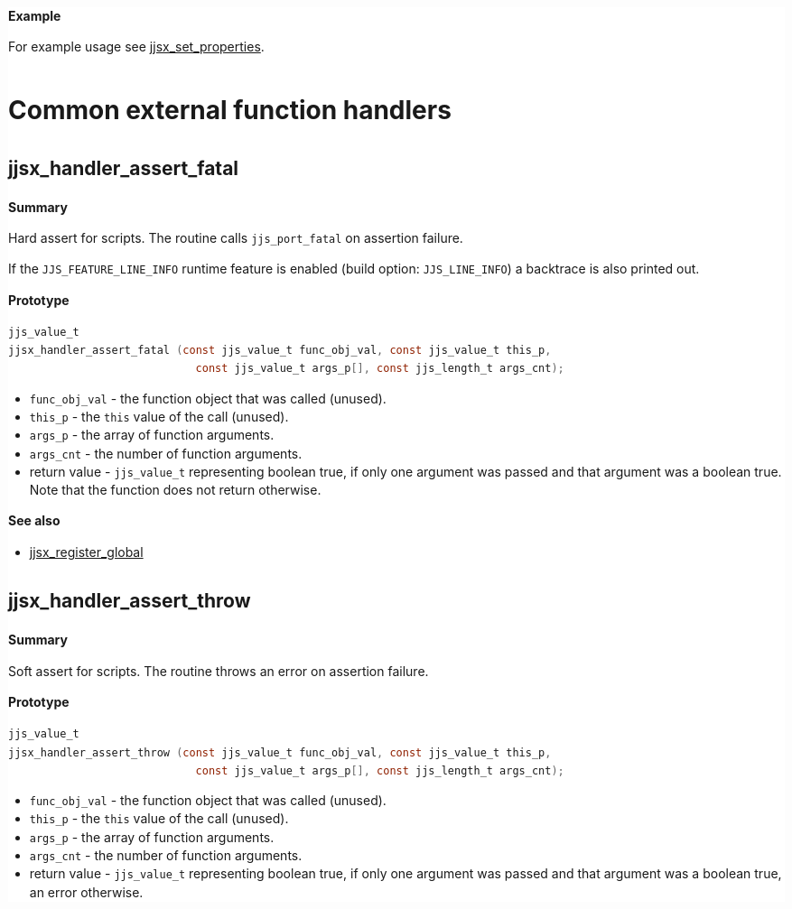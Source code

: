 **Example**

For example usage see [jjsx_set_properties](#jjsx_set_properties).


#  Common external function handlers

## jjsx_handler_assert_fatal

**Summary**

Hard assert for scripts. The routine calls `jjs_port_fatal` on assertion failure.

If the `JJS_FEATURE_LINE_INFO` runtime feature is enabled (build option: `JJS_LINE_INFO`)
a backtrace is also printed out.

**Prototype**

```c
jjs_value_t
jjsx_handler_assert_fatal (const jjs_value_t func_obj_val, const jjs_value_t this_p,
                             const jjs_value_t args_p[], const jjs_length_t args_cnt);
```

- `func_obj_val` - the function object that was called (unused).
- `this_p` - the `this` value of the call (unused).
- `args_p` - the array of function arguments.
- `args_cnt` - the number of function arguments.
- return value - `jjs_value_t` representing boolean true, if only one argument
  was passed and that argument was a boolean true. Note that the function does
  not return otherwise.

**See also**

- [jjsx_register_global](#jjsx_register_global)


## jjsx_handler_assert_throw

**Summary**

Soft assert for scripts. The routine throws an error on assertion failure.

**Prototype**

```c
jjs_value_t
jjsx_handler_assert_throw (const jjs_value_t func_obj_val, const jjs_value_t this_p,
                             const jjs_value_t args_p[], const jjs_length_t args_cnt);
```

- `func_obj_val` - the function object that was called (unused).
- `this_p` - the `this` value of the call (unused).
- `args_p` - the array of function arguments.
- `args_cnt` - the number of function arguments.
- return value - `jjs_value_t` representing boolean true, if only one argument
  was passed and that argument was a boolean true, an error otherwise.

